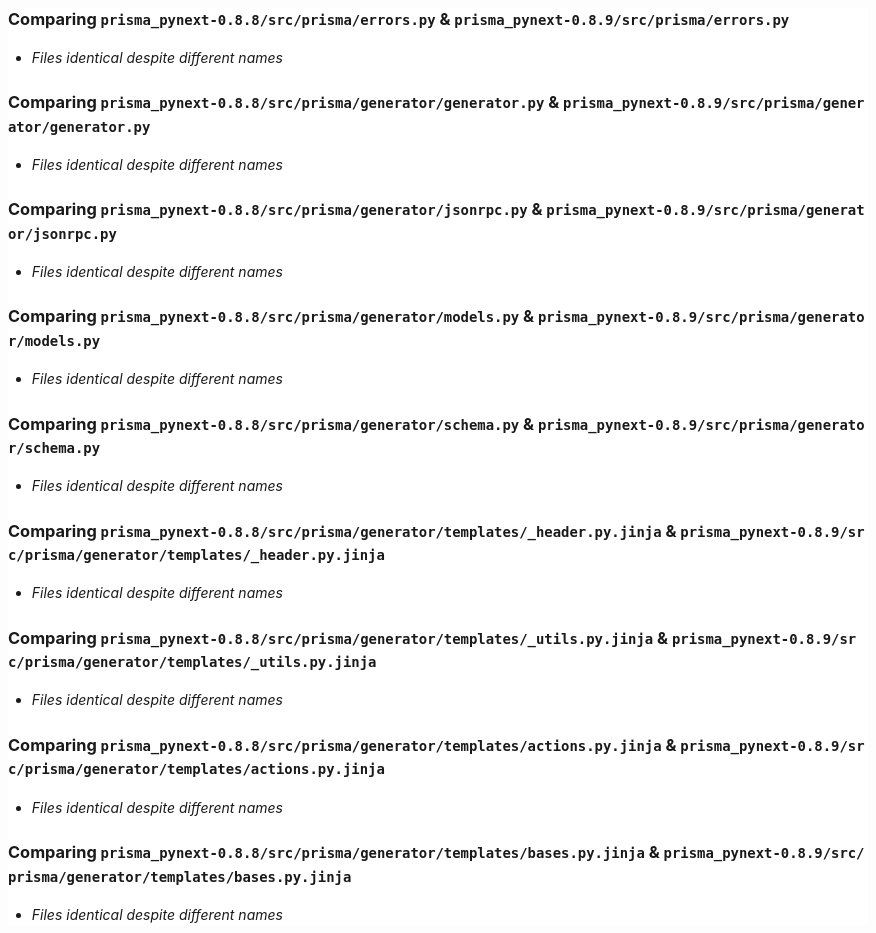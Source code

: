 ### Comparing `prisma_pynext-0.8.8/src/prisma/errors.py` & `prisma_pynext-0.8.9/src/prisma/errors.py`

 * *Files identical despite different names*

### Comparing `prisma_pynext-0.8.8/src/prisma/generator/generator.py` & `prisma_pynext-0.8.9/src/prisma/generator/generator.py`

 * *Files identical despite different names*

### Comparing `prisma_pynext-0.8.8/src/prisma/generator/jsonrpc.py` & `prisma_pynext-0.8.9/src/prisma/generator/jsonrpc.py`

 * *Files identical despite different names*

### Comparing `prisma_pynext-0.8.8/src/prisma/generator/models.py` & `prisma_pynext-0.8.9/src/prisma/generator/models.py`

 * *Files identical despite different names*

### Comparing `prisma_pynext-0.8.8/src/prisma/generator/schema.py` & `prisma_pynext-0.8.9/src/prisma/generator/schema.py`

 * *Files identical despite different names*

### Comparing `prisma_pynext-0.8.8/src/prisma/generator/templates/_header.py.jinja` & `prisma_pynext-0.8.9/src/prisma/generator/templates/_header.py.jinja`

 * *Files identical despite different names*

### Comparing `prisma_pynext-0.8.8/src/prisma/generator/templates/_utils.py.jinja` & `prisma_pynext-0.8.9/src/prisma/generator/templates/_utils.py.jinja`

 * *Files identical despite different names*

### Comparing `prisma_pynext-0.8.8/src/prisma/generator/templates/actions.py.jinja` & `prisma_pynext-0.8.9/src/prisma/generator/templates/actions.py.jinja`

 * *Files identical despite different names*

### Comparing `prisma_pynext-0.8.8/src/prisma/generator/templates/bases.py.jinja` & `prisma_pynext-0.8.9/src/prisma/generator/templates/bases.py.jinja`

 * *Files identical despite different names*
